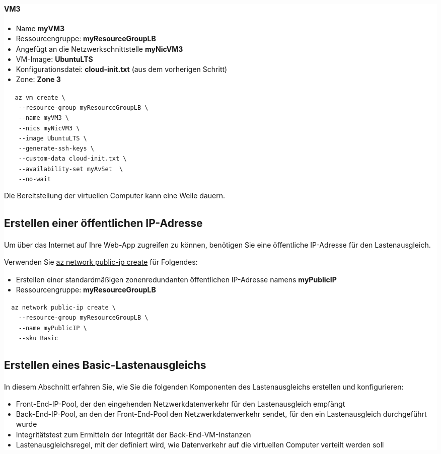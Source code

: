 #### <a name="vm3"></a>VM3
* Name **myVM3**
* Ressourcengruppe: **myResourceGroupLB**
* Angefügt an die Netzwerkschnittstelle **myNicVM3**
* VM-Image: **UbuntuLTS**
* Konfigurationsdatei: **cloud-init.txt** (aus dem vorherigen Schritt)
* Zone: **Zone 3**

```azurecli-interactive
   az vm create \
    --resource-group myResourceGroupLB \
    --name myVM3 \
    --nics myNicVM3 \
    --image UbuntuLTS \
    --generate-ssh-keys \
    --custom-data cloud-init.txt \
    --availability-set myAvSet  \
    --no-wait
```
Die Bereitstellung der virtuellen Computer kann eine Weile dauern.


## <a name="create-a-public-ip-address"></a>Erstellen einer öffentlichen IP-Adresse

Um über das Internet auf Ihre Web-App zugreifen zu können, benötigen Sie eine öffentliche IP-Adresse für den Lastenausgleich. 

Verwenden Sie [az network public-ip create](https://docs.microsoft.com/cli/azure/network/public-ip?view=azure-cli-latest#az-network-public-ip-create) für Folgendes:

* Erstellen einer standardmäßigen zonenredundanten öffentlichen IP-Adresse namens **myPublicIP**
* Ressourcengruppe: **myResourceGroupLB**

```azurecli-interactive
  az network public-ip create \
    --resource-group myResourceGroupLB \
    --name myPublicIP \
    --sku Basic
```

## <a name="create-basic-load-balancer"></a>Erstellen eines Basic-Lastenausgleichs

In diesem Abschnitt erfahren Sie, wie Sie die folgenden Komponenten des Lastenausgleichs erstellen und konfigurieren:

  * Front-End-IP-Pool, der den eingehenden Netzwerkdatenverkehr für den Lastenausgleich empfängt
  * Back-End-IP-Pool, an den der Front-End-Pool den Netzwerkdatenverkehr sendet, für den ein Lastenausgleich durchgeführt wurde
  * Integritätstest zum Ermitteln der Integrität der Back-End-VM-Instanzen
  * Lastenausgleichsregel, mit der definiert wird, wie Datenverkehr auf die virtuellen Computer verteilt werden soll
